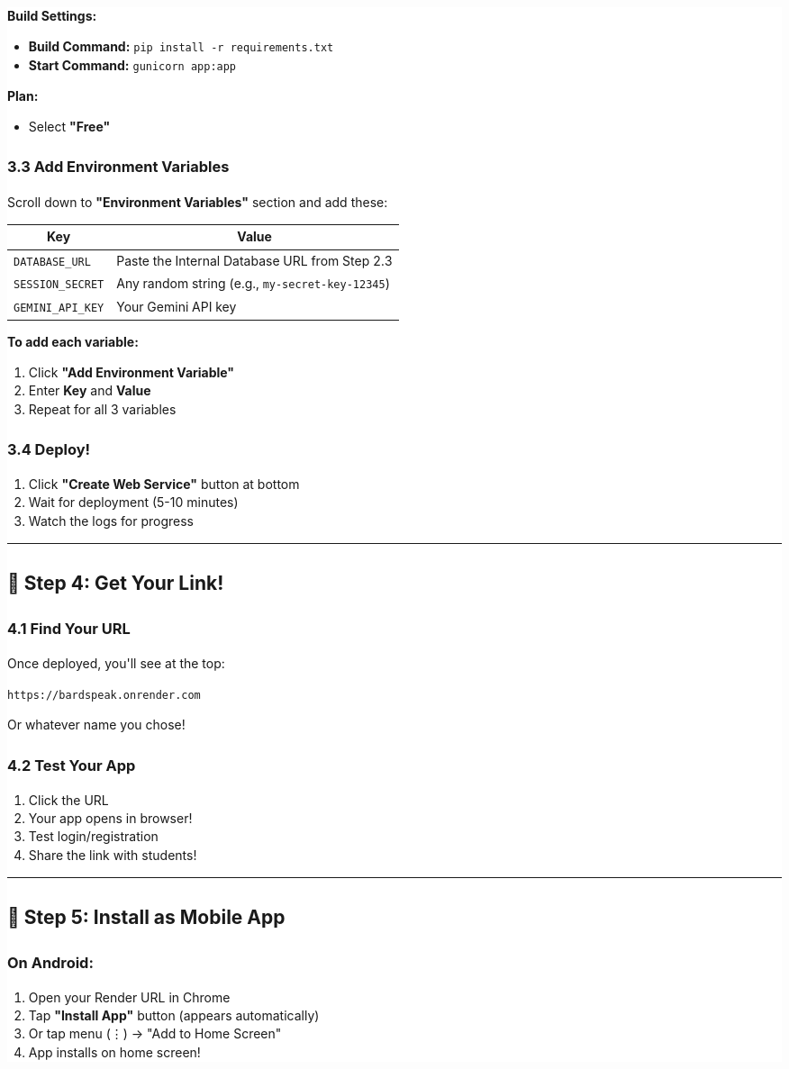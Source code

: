 **Build Settings:**
- **Build Command:** `pip install -r requirements.txt`
- **Start Command:** `gunicorn app:app`

**Plan:**
- Select **"Free"**

### 3.3 Add Environment Variables

Scroll down to **"Environment Variables"** section and add these:

| Key | Value |
|-----|-------|
| `DATABASE_URL` | Paste the Internal Database URL from Step 2.3 |
| `SESSION_SECRET` | Any random string (e.g., `my-secret-key-12345`) |
| `GEMINI_API_KEY` | Your Gemini API key |

**To add each variable:**
1. Click **"Add Environment Variable"**
2. Enter **Key** and **Value**
3. Repeat for all 3 variables

### 3.4 Deploy!
1. Click **"Create Web Service"** button at bottom
2. Wait for deployment (5-10 minutes)
3. Watch the logs for progress

---

## 🎉 Step 4: Get Your Link!

### 4.1 Find Your URL
Once deployed, you'll see at the top:
```
https://bardspeak.onrender.com
```
Or whatever name you chose!

### 4.2 Test Your App
1. Click the URL
2. Your app opens in browser!
3. Test login/registration
4. Share the link with students!

---

## 📱 Step 5: Install as Mobile App

### On Android:
1. Open your Render URL in Chrome
2. Tap **"Install App"** button (appears automatically)
3. Or tap menu (⋮) → "Add to Home Screen"
4. App installs on home screen!
